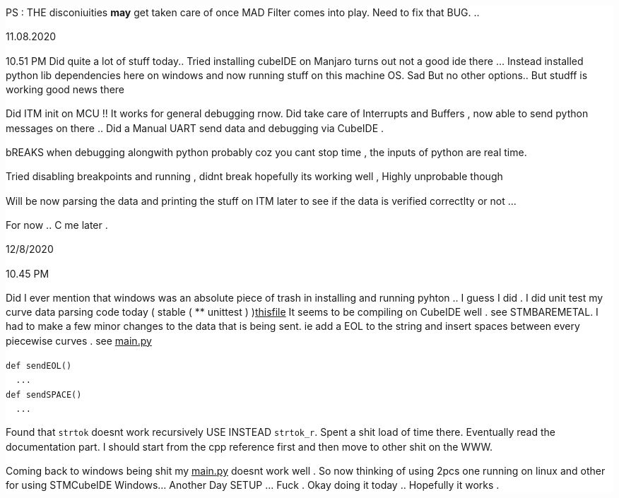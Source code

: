 PS : THE disconiuities **may** get taken care of once MAD Filter comes into play. Need to fix that BUG. .. 

11.08.2020 

10.51 PM 
Did quite a lot of stuff today.. 
Tried installing cubeIDE on Manjaro turns out not a good ide there ... Instead installed python lib dependencies here on windows and now running stuff on this machine OS. Sad But no other options.. 
But studff is working good news there 

Did ITM init on MCU !! 
It works for general debugging rnow. Did take care of Interrupts and Buffers , now able to send python messages on there .. Did a Manual UART send data and debugging 
via CubeIDE . 

bREAKS when debugging alongwith python probably coz you cant stop time , the inputs of python are real time. 

Tried disabling breakpoints and running , didnt break hopefully its working well , 
Highly unprobable though 

Will be now parsing the data and printing the stuff on ITM later to see if the data is verified correctlty or not ...

For now .. C me later .


12/8/2020 

10.45 PM 

Did I ever mention that windows was an absolute piece of trash in installing and running pyhton .. 
I guess I did . 
I did unit test my curve data parsing code today ( stable ( ** unittest ) )[thisfile](code/playground/curvestesting.cpp)
It seems to be compiling on CubeIDE well . 
see STMBAREMETAL. 
I had to make a few minor changes to the data that is being sent.
ie add a EOL to the string and insert spaces between every piecewise curves .
see [main.py](code/jetson/main/.py) 
```
def sendEOL()
  ... 
def sendSPACE()
  ...
``` 

Found that ```strtok``` doesnt work recursively USE INSTEAD ```strtok_r```. Spent a shit load of time there. 
Eventually read the documentation part. I should start from the cpp reference first and then move to other shit on the WWW. 

Coming back to windows being shit my [main.py](code/jetson/main/.py) doesnt work well . 
So now thinking of using 2pcs one running on linux and other for using STMCubeIDE Windows... 
Another Day SETUP ... 
Fuck . 
Okay doing it today .. Hopefully it works . 
